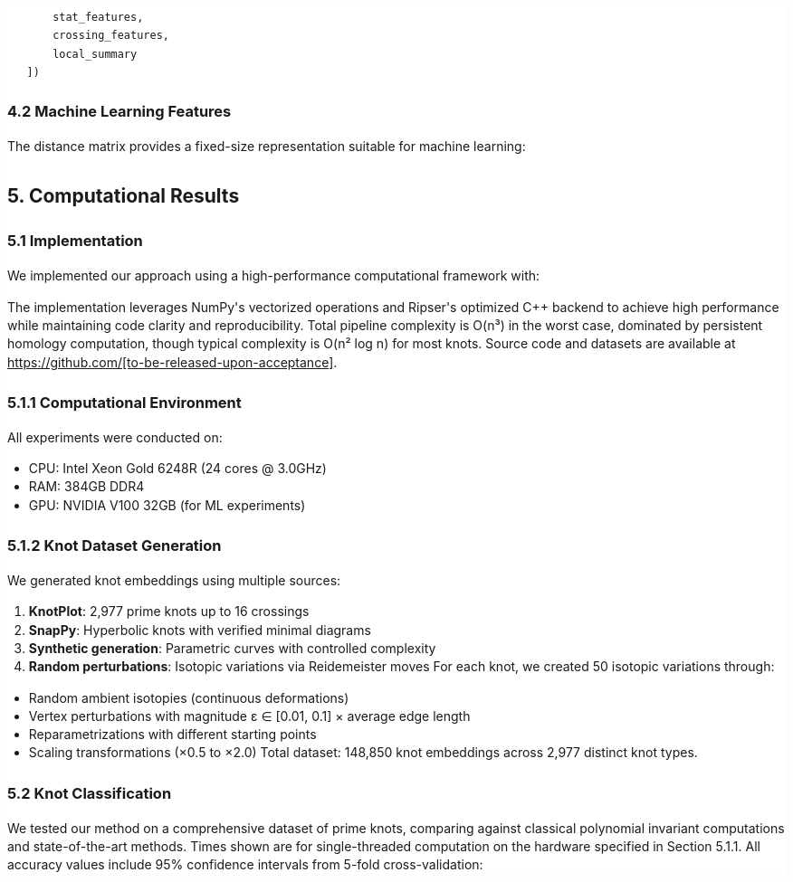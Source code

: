 ```
       stat_features,
       crossing_features,
       local_summary
   ])
```

### 4.2 Machine Learning Features

The distance matrix provides a fixed-size representation suitable for machine learning:

## 5. Computational Results

### 5.1 Implementation

We implemented our approach using a high-performance computational framework with:

The implementation leverages NumPy's vectorized operations and Ripser's optimized C++ backend to achieve high
performance while maintaining code clarity and reproducibility. Total pipeline complexity is O(n³) in the worst case,
dominated by persistent homology computation, though typical complexity is O(n² log n) for most knots. Source code and
datasets are available at https://github.com/[to-be-released-upon-acceptance].

### 5.1.1 Computational Environment

All experiments were conducted on:

* CPU: Intel Xeon Gold 6248R (24 cores @ 3.0GHz)
* RAM: 384GB DDR4
* GPU: NVIDIA V100 32GB (for ML experiments)

### 5.1.2 Knot Dataset Generation

We generated knot embeddings using multiple sources:

1. **KnotPlot**: 2,977 prime knots up to 16 crossings
2. **SnapPy**: Hyperbolic knots with verified minimal diagrams
3. **Synthetic generation**: Parametric curves with controlled complexity
4. **Random perturbations**: Isotopic variations via Reidemeister moves
   For each knot, we created 50 isotopic variations through:

* Random ambient isotopies (continuous deformations)
* Vertex perturbations with magnitude ε ∈ [0.01, 0.1] × average edge length
* Reparametrizations with different starting points
* Scaling transformations (×0.5 to ×2.0)
  Total dataset: 148,850 knot embeddings across 2,977 distinct knot types.

### 5.2 Knot Classification

We tested our method on a comprehensive dataset of prime knots, comparing against classical polynomial invariant
computations and state-of-the-art methods. Times shown are for single-threaded computation on the hardware specified
in Section 5.1.1. All accuracy values include 95% confidence intervals from 5-fold cross-validation:
